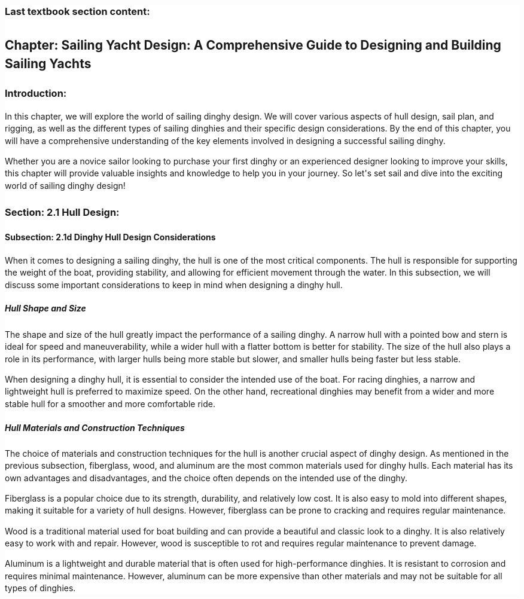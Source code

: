 ### Last textbook section content:

## Chapter: Sailing Yacht Design: A Comprehensive Guide to Designing and Building Sailing Yachts

### Introduction:

In this chapter, we will explore the world of sailing dinghy design. We will cover various aspects of hull design, sail plan, and rigging, as well as the different types of sailing dinghies and their specific design considerations. By the end of this chapter, you will have a comprehensive understanding of the key elements involved in designing a successful sailing dinghy.

Whether you are a novice sailor looking to purchase your first dinghy or an experienced designer looking to improve your skills, this chapter will provide valuable insights and knowledge to help you in your journey. So let's set sail and dive into the exciting world of sailing dinghy design!

### Section: 2.1 Hull Design:

#### Subsection: 2.1d Dinghy Hull Design Considerations

When it comes to designing a sailing dinghy, the hull is one of the most critical components. The hull is responsible for supporting the weight of the boat, providing stability, and allowing for efficient movement through the water. In this subsection, we will discuss some important considerations to keep in mind when designing a dinghy hull.

##### Hull Shape and Size

The shape and size of the hull greatly impact the performance of a sailing dinghy. A narrow hull with a pointed bow and stern is ideal for speed and maneuverability, while a wider hull with a flatter bottom is better for stability. The size of the hull also plays a role in its performance, with larger hulls being more stable but slower, and smaller hulls being faster but less stable.

When designing a dinghy hull, it is essential to consider the intended use of the boat. For racing dinghies, a narrow and lightweight hull is preferred to maximize speed. On the other hand, recreational dinghies may benefit from a wider and more stable hull for a smoother and more comfortable ride.

##### Hull Materials and Construction Techniques

The choice of materials and construction techniques for the hull is another crucial aspect of dinghy design. As mentioned in the previous subsection, fiberglass, wood, and aluminum are the most common materials used for dinghy hulls. Each material has its own advantages and disadvantages, and the choice often depends on the intended use of the dinghy.

Fiberglass is a popular choice due to its strength, durability, and relatively low cost. It is also easy to mold into different shapes, making it suitable for a variety of hull designs. However, fiberglass can be prone to cracking and requires regular maintenance.

Wood is a traditional material used for boat building and can provide a beautiful and classic look to a dinghy. It is also relatively easy to work with and repair. However, wood is susceptible to rot and requires regular maintenance to prevent damage.

Aluminum is a lightweight and durable material that is often used for high-performance dinghies. It is resistant to corrosion and requires minimal maintenance. However, aluminum can be more expensive than other materials and may not be suitable for all types of dinghies.
